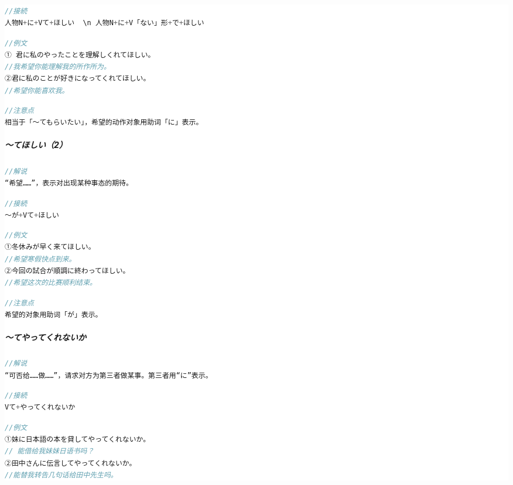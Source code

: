 ```c
//接続
人物N+に+Vて+ほしい  \n 人物N+に+V「ない」形+で+ほしい
```

```c
//例文
① 君に私のやったことを理解しくれてほしい。　
//我希望你能理解我的所作所为。  
②君に私のことが好きになってくれてほしい。　
//希望你能喜欢我。
```

```c
//注意点
相当于「～てもらいたい」，希望的动作对象用助词「に」表示。
```

##### ～てほしい（2）

```c
//解说
“希望……”，表示对出现某种事态的期待。
```

```c
//接続
～が+Vて+ほしい
```

```c
//例文
①冬休みが早く来てほしい。　
//希望寒假快点到来。 
②今回の試合が順調に終わってほしい。　
//希望这次的比赛顺利结束。
```

```c
//注意点
希望的对象用助词「が」表示。
```

##### ～てやってくれないか

```c
//解说
“可否给……做……”，请求对方为第三者做某事。第三者用“に”表示。
```

```c
//接続
Vて+やってくれないか
```

```c
//例文
①妹に日本語の本を貸してやってくれないか。　
// 能借给我妹妹日语书吗？ 
②田中さんに伝言してやってくれないか。　
//能替我转告几句话给田中先生吗。
```
